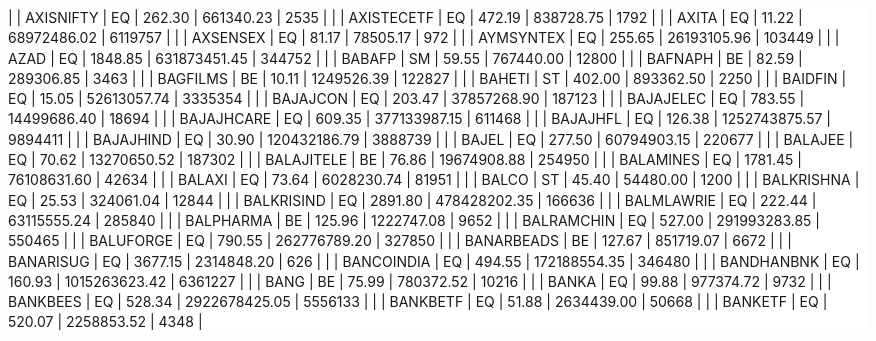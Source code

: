 |  | AXISNIFTY | EQ | 262.30 | 661340.23 | 2535 |
|  | AXISTECETF | EQ | 472.19 | 838728.75 | 1792 |
|  | AXITA | EQ | 11.22 | 68972486.02 | 6119757 |
|  | AXSENSEX | EQ | 81.17 | 78505.17 | 972 |
|  | AYMSYNTEX | EQ | 255.65 | 26193105.96 | 103449 |
|  | AZAD | EQ | 1848.85 | 631873451.45 | 344752 |
|  | BABAFP | SM | 59.55 | 767440.00 | 12800 |
|  | BAFNAPH | BE | 82.59 | 289306.85 | 3463 |
|  | BAGFILMS | BE | 10.11 | 1249526.39 | 122827 |
|  | BAHETI | ST | 402.00 | 893362.50 | 2250 |
|  | BAIDFIN | EQ | 15.05 | 52613057.74 | 3335354 |
|  | BAJAJCON | EQ | 203.47 | 37857268.90 | 187123 |
|  | BAJAJELEC | EQ | 783.55 | 14499686.40 | 18694 |
|  | BAJAJHCARE | EQ | 609.35 | 377133987.15 | 611468 |
|  | BAJAJHFL | EQ | 126.38 | 1252743875.57 | 9894411 |
|  | BAJAJHIND | EQ | 30.90 | 120432186.79 | 3888739 |
|  | BAJEL | EQ | 277.50 | 60794903.15 | 220677 |
|  | BALAJEE | EQ | 70.62 | 13270650.52 | 187302 |
|  | BALAJITELE | BE | 76.86 | 19674908.88 | 254950 |
|  | BALAMINES | EQ | 1781.45 | 76108631.60 | 42634 |
|  | BALAXI | EQ | 73.64 | 6028230.74 | 81951 |
|  | BALCO | ST | 45.40 | 54480.00 | 1200 |
|  | BALKRISHNA | EQ | 25.53 | 324061.04 | 12844 |
|  | BALKRISIND | EQ | 2891.80 | 478428202.35 | 166636 |
|  | BALMLAWRIE | EQ | 222.44 | 63115555.24 | 285840 |
|  | BALPHARMA | BE | 125.96 | 1222747.08 | 9652 |
|  | BALRAMCHIN | EQ | 527.00 | 291993283.85 | 550465 |
|  | BALUFORGE | EQ | 790.55 | 262776789.20 | 327850 |
|  | BANARBEADS | BE | 127.67 | 851719.07 | 6672 |
|  | BANARISUG | EQ | 3677.15 | 2314848.20 | 626 |
|  | BANCOINDIA | EQ | 494.55 | 172188554.35 | 346480 |
|  | BANDHANBNK | EQ | 160.93 | 1015263623.42 | 6361227 |
|  | BANG | BE | 75.99 | 780372.52 | 10216 |
|  | BANKA | EQ | 99.88 | 977374.72 | 9732 |
|  | BANKBEES | EQ | 528.34 | 2922678425.05 | 5556133 |
|  | BANKBETF | EQ | 51.88 | 2634439.00 | 50668 |
|  | BANKETF | EQ | 520.07 | 2258853.52 | 4348 |